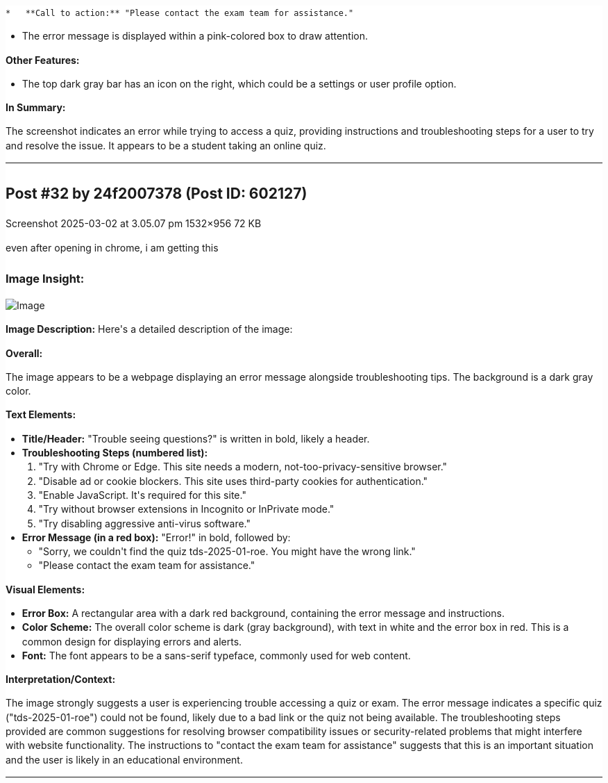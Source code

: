     *   **Call to action:** "Please contact the exam team for assistance."
*   The error message is displayed within a pink-colored box to draw attention.

**Other Features:**

*   The top dark gray bar has an icon on the right, which could be a settings or user profile option.

**In Summary:**

The screenshot indicates an error while trying to access a quiz, providing instructions and troubleshooting steps for a user to try and resolve the issue. It appears to be a student taking an online quiz.

---

## Post #32 by 24f2007378 (Post ID: 602127)
Screenshot 2025-03-02 at 3.05.07 pm
1532×956 72 KB

even after opening in chrome, i am getting this

### Image Insight:
![Image](https://europe1.discourse-cdn.com/flex013/uploads/iitm/optimized/3X/f/9/f9b96b169222f7e1f906421584768d37194335ff_2_690x430.png)

**Image Description:** Here's a detailed description of the image:

**Overall:**

The image appears to be a webpage displaying an error message alongside troubleshooting tips. The background is a dark gray color.

**Text Elements:**

*   **Title/Header:** "Trouble seeing questions?" is written in bold, likely a header.
*   **Troubleshooting Steps (numbered list):**
    1.  "Try with Chrome or Edge. This site needs a modern, not-too-privacy-sensitive browser."
    2.  "Disable ad or cookie blockers. This site uses third-party cookies for authentication."
    3.  "Enable JavaScript. It's required for this site."
    4.  "Try without browser extensions in Incognito or InPrivate mode."
    5.  "Try disabling aggressive anti-virus software."
*   **Error Message (in a red box):** "Error!" in bold, followed by:
    *   "Sorry, we couldn't find the quiz tds-2025-01-roe. You might have the wrong link."
    *   "Please contact the exam team for assistance."

**Visual Elements:**

*   **Error Box:** A rectangular area with a dark red background, containing the error message and instructions.
*   **Color Scheme:** The overall color scheme is dark (gray background), with text in white and the error box in red. This is a common design for displaying errors and alerts.
*   **Font:** The font appears to be a sans-serif typeface, commonly used for web content.

**Interpretation/Context:**

The image strongly suggests a user is experiencing trouble accessing a quiz or exam. The error message indicates a specific quiz ("tds-2025-01-roe") could not be found, likely due to a bad link or the quiz not being available. The troubleshooting steps provided are common suggestions for resolving browser compatibility issues or security-related problems that might interfere with website functionality. The instructions to "contact the exam team for assistance" suggests that this is an important situation and the user is likely in an educational environment.

---